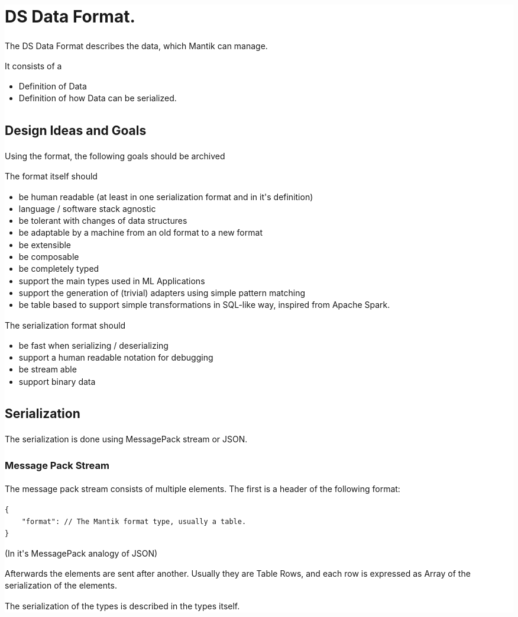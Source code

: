# DS Data Format.

The DS Data Format describes the data, which Mantik can manage.

It consists of a

* Definition of Data
* Definition of how Data can be serialized.

## Design Ideas and Goals

Using the format, the following goals should be archived

The format itself should

* be human readable (at least in one serialization format and in it's definition)
* language / software stack agnostic
* be tolerant with changes of data structures
* be adaptable by a machine from an old format to a new format  
* be extensible
* be composable
* be completely typed
* support the main types used in ML Applications
* support the generation of (trivial) adapters using simple pattern matching
* be table based to support simple transformations in SQL-like way, inspired from Apache Spark.

The serialization format should

* be fast when serializing / deserializing
* support a human readable notation for debugging
* be stream able
* support binary data

## Serialization

The serialization is done using MessagePack stream or JSON. 

### Message Pack Stream

The message pack stream consists of multiple elements. The first is a header of the following format:

```
{
    "format": // The Mantik format type, usually a table.
}
```

(In it's MessagePack analogy of JSON)


Afterwards the elements are sent after another. Usually they are Table Rows, and each row is 
expressed as Array of the serialization of the elements.

The serialization of the types is described in the types itself.
